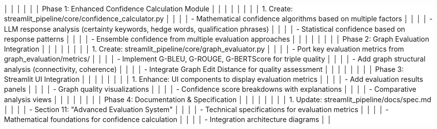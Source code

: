 │ │                                                                                                  │ │
│ │ Phase 1: Enhanced Confidence Calculation Module                                                  │ │
│ │                                                                                                  │ │
│ │ 1. Create: streamlit_pipeline/core/confidence_calculator.py                                      │ │
│ │   - Mathematical confidence algorithms based on multiple factors                                 │ │
│ │   - LLM response analysis (certainty keywords, hedge words, qualification phrases)               │ │
│ │   - Statistical confidence based on response patterns                                            │ │
│ │   - Ensemble confidence from multiple evaluation approaches                                      │ │
│ │                                                                                                  │ │
│ │ Phase 2: Graph Evaluation Integration                                                            │ │
│ │                                                                                                  │ │
│ │ 1. Create: streamlit_pipeline/core/graph_evaluator.py                                            │ │
│ │   - Port key evaluation metrics from graph_evaluation/metrics/                                   │ │
│ │   - Implement G-BLEU, G-ROUGE, G-BERTScore for triple quality                                    │ │
│ │   - Add graph structural analysis (connectivity, coherence)                                      │ │
│ │   - Integrate Graph Edit Distance for quality assessment                                         │ │
│ │                                                                                                  │ │
│ │ Phase 3: Streamlit UI Integration                                                                │ │
│ │                                                                                                  │ │
│ │ 1. Enhance: UI components to display evaluation metrics                                          │ │
│ │   - Add evaluation results panels                                                                │ │
│ │   - Graph quality visualizations                                                                 │ │
│ │   - Confidence score breakdowns with explanations                                                │ │
│ │   - Comparative analysis views                                                                   │ │
│ │                                                                                                  │ │
│ │ Phase 4: Documentation & Specification                                                           │ │
│ │                                                                                                  │ │
│ │ 1. Update: streamlit_pipeline/docs/spec.md                                                       │ │
│ │   - Section 11: "Advanced Evaluation System"                                                     │ │
│ │   - Technical specifications for evaluation metrics                                              │ │
│ │   - Mathematical foundations for confidence calculation                                          │ │
│ │   - Integration architecture diagrams                                                            │ │